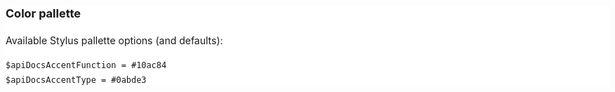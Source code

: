 ### Color pallette

Available Stylus pallette options (and defaults):

```styl
$apiDocsAccentFunction = #10ac84
$apiDocsAccentType = #0abde3
```